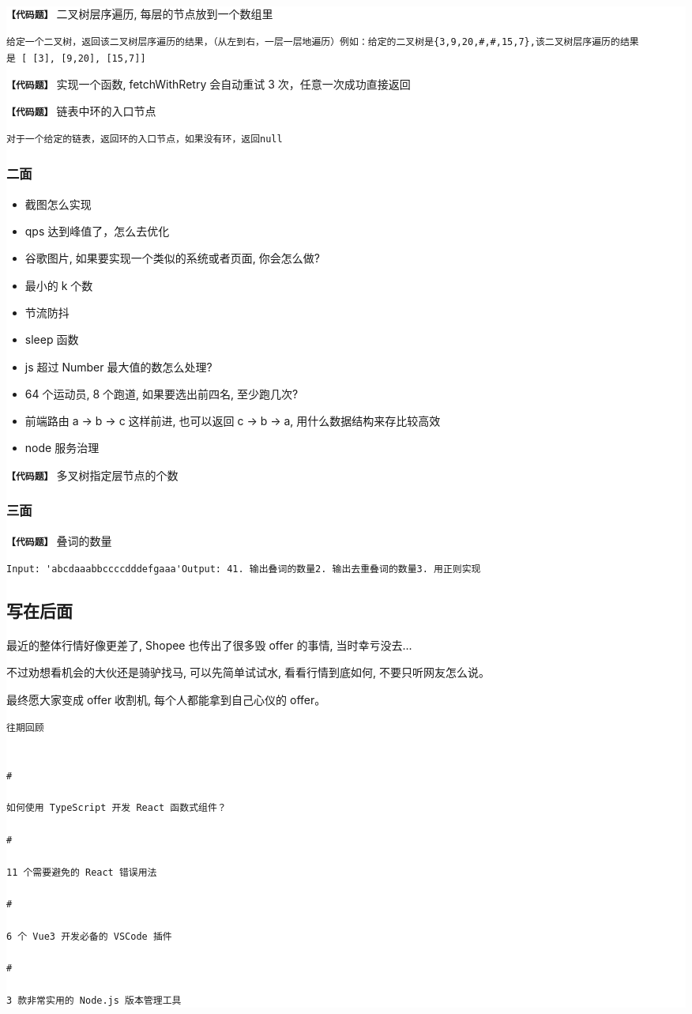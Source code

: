 **`【代码题】`** 二叉树层序遍历, 每层的节点放到一个数组里

```
给定一个二叉树，返回该二叉树层序遍历的结果，（从左到右，一层一层地遍历）例如：给定的二叉树是{3,9,20,#,#,15,7},该二叉树层序遍历的结果是 [ [3], [9,20], [15,7]]
```

**`【代码题】`** 实现一个函数, fetchWithRetry 会自动重试 3 次，任意一次成功直接返回

**`【代码题】`** 链表中环的入口节点

```
对于一个给定的链表，返回环的入口节点，如果没有环，返回null
```

### 二面

*   截图怎么实现
    
*   qps 达到峰值了，怎么去优化
    
*   谷歌图片, 如果要实现一个类似的系统或者页面, 你会怎么做?
    
*   最小的 k 个数
    
*   节流防抖
    
*   sleep 函数
    
*   js 超过 Number 最大值的数怎么处理?
    
*   64 个运动员, 8 个跑道, 如果要选出前四名, 至少跑几次?
    
*   前端路由 a -> b -> c 这样前进, 也可以返回 c -> b -> a, 用什么数据结构来存比较高效
    
*   node 服务治理
    

**`【代码题】`** 多叉树指定层节点的个数

### 三面

**`【代码题】`** 叠词的数量

```
Input: 'abcdaaabbccccdddefgaaa'Output: 41. 输出叠词的数量2. 输出去重叠词的数量3. 用正则实现
```

写在后面
----

最近的整体行情好像更差了, Shopee 也传出了很多毁 offer 的事情, 当时幸亏没去...

不过劝想看机会的大伙还是骑驴找马, 可以先简单试试水, 看看行情到底如何, 不要只听网友怎么说。

最终愿大家变成 offer 收割机, 每个人都能拿到自己心仪的 offer。

```
往期回顾


#

如何使用 TypeScript 开发 React 函数式组件？

#

11 个需要避免的 React 错误用法

#

6 个 Vue3 开发必备的 VSCode 插件

#

3 款非常实用的 Node.js 版本管理工具
```
